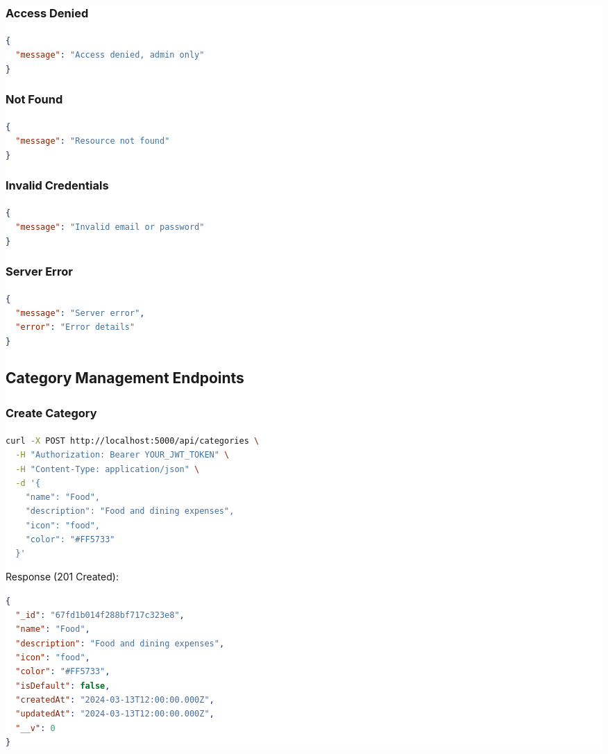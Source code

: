 ### Access Denied

```json
{
  "message": "Access denied, admin only"
}
```

### Not Found

```json
{
  "message": "Resource not found"
}
```

### Invalid Credentials

```json
{
  "message": "Invalid email or password"
}
```

### Server Error

```json
{
  "message": "Server error",
  "error": "Error details"
}
```

## Category Management Endpoints

### Create Category

```bash
curl -X POST http://localhost:5000/api/categories \
  -H "Authorization: Bearer YOUR_JWT_TOKEN" \
  -H "Content-Type: application/json" \
  -d '{
    "name": "Food",
    "description": "Food and dining expenses",
    "icon": "food",
    "color": "#FF5733"
  }'
```

Response (201 Created):

```json
{
  "_id": "67fd1b014f288bf717c323e8",
  "name": "Food",
  "description": "Food and dining expenses",
  "icon": "food",
  "color": "#FF5733",
  "isDefault": false,
  "createdAt": "2024-03-13T12:00:00.000Z",
  "updatedAt": "2024-03-13T12:00:00.000Z",
  "__v": 0
}
```
